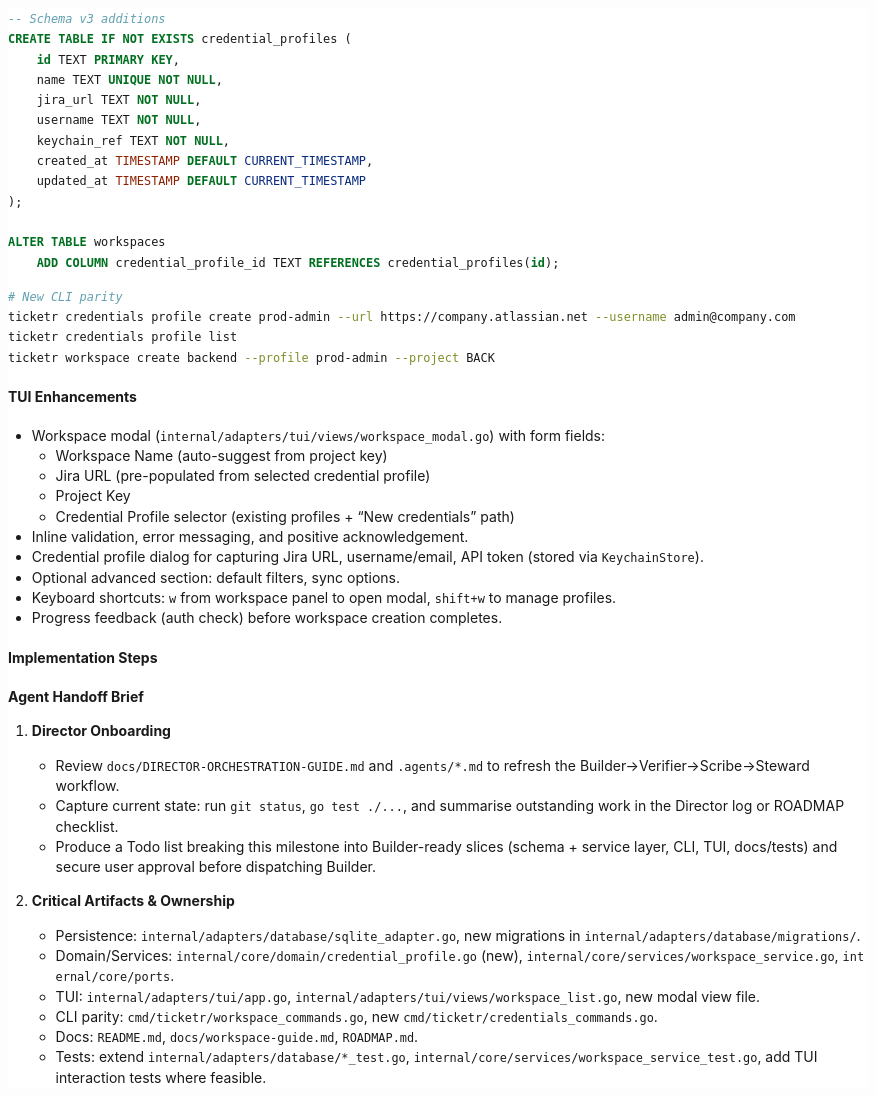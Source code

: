 ```sql
-- Schema v3 additions
CREATE TABLE IF NOT EXISTS credential_profiles (
    id TEXT PRIMARY KEY,
    name TEXT UNIQUE NOT NULL,
    jira_url TEXT NOT NULL,
    username TEXT NOT NULL,
    keychain_ref TEXT NOT NULL,
    created_at TIMESTAMP DEFAULT CURRENT_TIMESTAMP,
    updated_at TIMESTAMP DEFAULT CURRENT_TIMESTAMP
);

ALTER TABLE workspaces
    ADD COLUMN credential_profile_id TEXT REFERENCES credential_profiles(id);
```

```bash
# New CLI parity
ticketr credentials profile create prod-admin --url https://company.atlassian.net --username admin@company.com
ticketr credentials profile list
ticketr workspace create backend --profile prod-admin --project BACK
```

#### TUI Enhancements

- Workspace modal (`internal/adapters/tui/views/workspace_modal.go`) with form fields:
  - Workspace Name (auto-suggest from project key)
  - Jira URL (pre-populated from selected credential profile)
  - Project Key
  - Credential Profile selector (existing profiles + “New credentials” path)
- Inline validation, error messaging, and positive acknowledgement.
- Credential profile dialog for capturing Jira URL, username/email, API token (stored via `KeychainStore`).
- Optional advanced section: default filters, sync options.
- Keyboard shortcuts: `w` from workspace panel to open modal, `shift+w` to manage profiles.
- Progress feedback (auth check) before workspace creation completes.

#### Implementation Steps

**Agent Handoff Brief**

1. **Director Onboarding**  
   - Review `docs/DIRECTOR-ORCHESTRATION-GUIDE.md` and `.agents/*.md` to refresh the Builder→Verifier→Scribe→Steward workflow.  
   - Capture current state: run `git status`, `go test ./...`, and summarise outstanding work in the Director log or ROADMAP checklist.  
   - Produce a Todo list breaking this milestone into Builder-ready slices (schema + service layer, CLI, TUI, docs/tests) and secure user approval before dispatching Builder.

2. **Critical Artifacts & Ownership**  
   - Persistence: `internal/adapters/database/sqlite_adapter.go`, new migrations in `internal/adapters/database/migrations/`.  
   - Domain/Services: `internal/core/domain/credential_profile.go` (new), `internal/core/services/workspace_service.go`, `internal/core/ports`.  
   - TUI: `internal/adapters/tui/app.go`, `internal/adapters/tui/views/workspace_list.go`, new modal view file.  
   - CLI parity: `cmd/ticketr/workspace_commands.go`, new `cmd/ticketr/credentials_commands.go`.  
   - Docs: `README.md`, `docs/workspace-guide.md`, `ROADMAP.md`.  
   - Tests: extend `internal/adapters/database/*_test.go`, `internal/core/services/workspace_service_test.go`, add TUI interaction tests where feasible.
